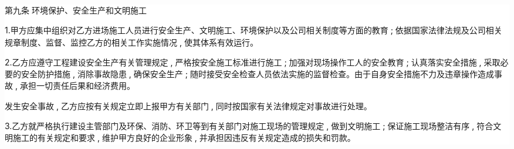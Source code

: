 


第九条 环境保护、安全生产和文明施工




1.甲方应集中组织对乙方进场施工人员进行安全生产、文明施工、环境保护以及公司相关制度等方面的教育
;
依据国家法律法规及公司相关规章制度、监督、监控乙方的相关工作实施情况
,
使其体系有效运行。




2.乙方应遵守工程建设安全生产有关管理规定
,
严格按安全施工标准进行施工
;
加强对现场操作工人的安全教育
;
认真落实安全措施
,
采取必要的安全防护措施
,
消除事故隐患
,
确保安全生产
;
随时接受安全检查人员依法实施的监督检查。由于自身安全措施不力及违章操作造成事故
,
承担一切责任后果和经济费用。




发生安全事故
,
乙方应按有关规定立即上报甲方有关部门
,
同时按国家有关法律规定对事故进行处理。




3.乙方就严格执行建设主管部门及环保、消防、环卫等到有关部门对施工现场的管理规定
,
做到文明施工
;
保证施工现场整洁有序
,
符合文明施工的有关规定和要求
,
维护甲方良好的企业形象
,
并承担因违反有关规定造成的损失和罚款。


